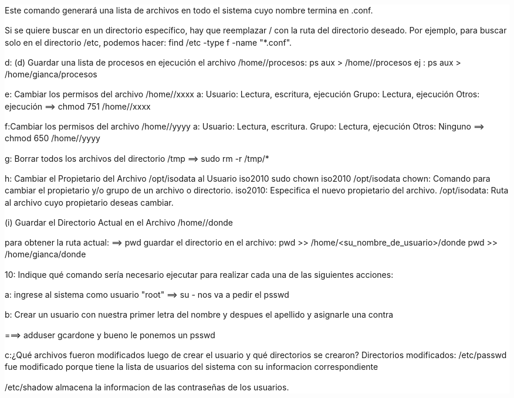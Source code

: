 Este comando generará una lista de archivos en todo el sistema cuyo nombre termina en .conf.

Si se quiere buscar en un directorio específico, hay que reemplazar / con la ruta del directorio deseado. Por ejemplo, para buscar solo en el directorio /etc, podemos hacer: find /etc -type f -name "*.conf".


d: (d) Guardar una lista de procesos en ejecución el archivo /home/<su nombre de usuario>/procesos: ps aux > /home/<nombreDeUsuario>/procesos
ej : ps aux > /home/gianca/procesos

e: Cambiar los permisos del archivo /home/<su nombre de usuario>/xxxx a:
Usuario: Lectura, escritura, ejecución
Grupo: Lectura, ejecución
Otros: ejecución
==> chmod 751 /home/<su nombre de usuario>/xxxx

f:Cambiar los permisos del archivo /home/<su nombre de usuario>/yyyy a:
Usuario: Lectura, escritura.
Grupo: Lectura, ejecución
Otros: Ninguno
==> chmod 650    /home/<su nombre de usuario>/yyyy 

g:  Borrar todos los archivos del directorio /tmp
==> sudo rm -r /tmp/*

h: Cambiar el Propietario del Archivo /opt/isodata al Usuario iso2010
sudo chown iso2010 /opt/isodata
chown: Comando para cambiar el propietario y/o grupo de un archivo o directorio.
iso2010: Especifica el nuevo propietario del archivo.
/opt/isodata: Ruta al archivo cuyo propietario deseas cambiar.

(i) Guardar el Directorio Actual en el Archivo /home/<su nombre de usuario>/donde 

para obtener la ruta actual: ==> pwd 
guardar el directorio en el archivo:  pwd >> /home/<su_nombre_de_usuario>/donde
pwd >> /home/gianca/donde


10:  Indique qué comando sería necesario ejecutar para realizar cada una de las siguientes acciones:

a: ingrese al sistema como usuario "root"
==> su - 
nos va a pedir el psswd 

b: Crear un usuario con nuestra primer letra del nombre y despues el apellido y asignarle una contra

===>  adduser gcardone 
y bueno le ponemos un psswd 


c:¿Qué archivos fueron modificados luego de crear el usuario y qué directorios se crearon?
Directorios modificados: 
/etc/passwd fue modificado porque tiene la lista de usuarios del sistema con su informacion correspondiente

/etc/shadow almacena la informacion de las contraseñas de los usuarios. 
